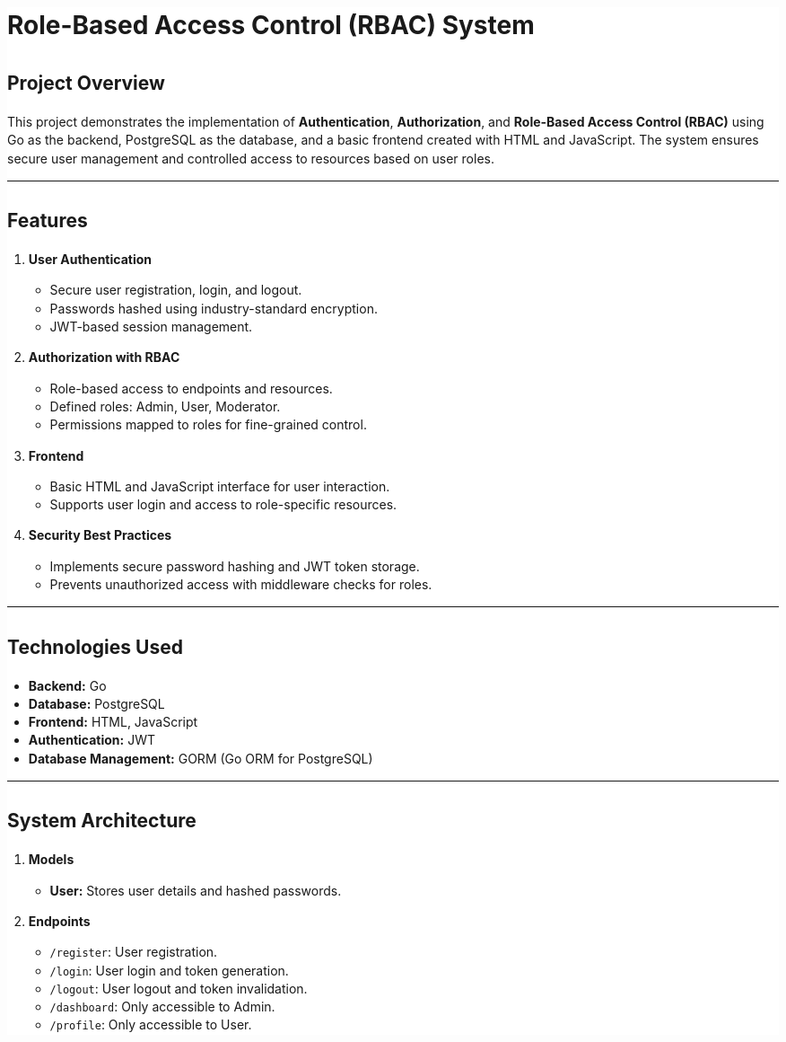 # **Role-Based Access Control (RBAC) System**

## **Project Overview**

This project demonstrates the implementation of **Authentication**, **Authorization**, and **Role-Based Access Control (RBAC)** using Go as the backend, PostgreSQL as the database, and a basic frontend created with HTML and JavaScript. The system ensures secure user management and controlled access to resources based on user roles.

---

## **Features**

1. **User Authentication**
   - Secure user registration, login, and logout.
   - Passwords hashed using industry-standard encryption.
   - JWT-based session management.

2. **Authorization with RBAC**
   - Role-based access to endpoints and resources.
   - Defined roles: Admin, User, Moderator.
   - Permissions mapped to roles for fine-grained control.

3. **Frontend**
   - Basic HTML and JavaScript interface for user interaction.
   - Supports user login and access to role-specific resources.

4. **Security Best Practices**
   - Implements secure password hashing and JWT token storage.
   - Prevents unauthorized access with middleware checks for roles.

---

## **Technologies Used**

- **Backend:** Go  
- **Database:** PostgreSQL  
- **Frontend:** HTML, JavaScript  
- **Authentication:** JWT  
- **Database Management:** GORM (Go ORM for PostgreSQL)

---

## **System Architecture**

1. **Models**
   - **User:** Stores user details and hashed passwords.
   

2. **Endpoints**
   - `/register`: User registration.
   - `/login`: User login and token generation.
   - `/logout`: User logout and token invalidation.
   - `/dashboard`: Only accessible to Admin.
   - `/profile`: Only accessible to User.
